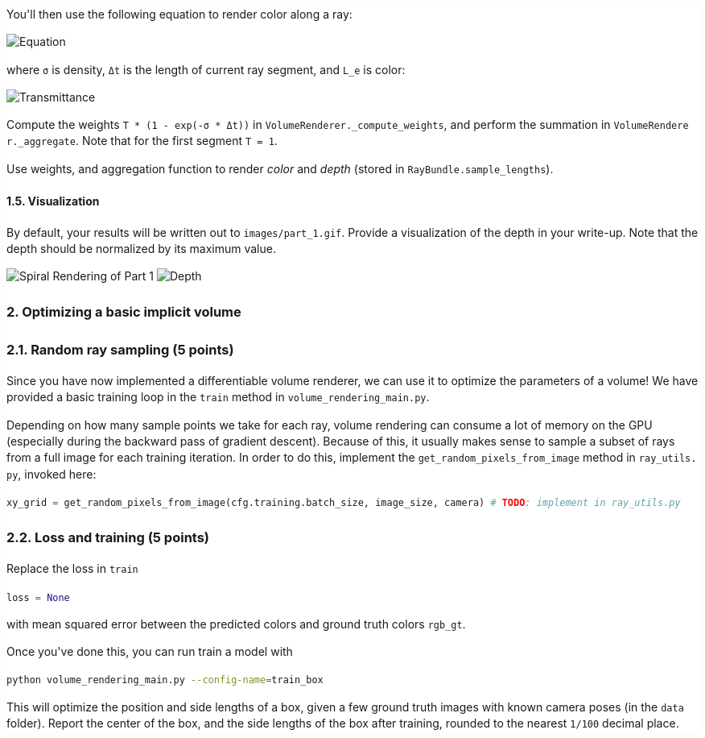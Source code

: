 You'll then use the following equation to render color along a ray:

![Equation](ta_images/color.png)

where `σ` is density, `Δt` is the length of current ray segment, and `L_e` is color:

![Transmittance](ta_images/transmittance.png)

Compute the weights `T * (1 - exp(-σ * Δt))` in `VolumeRenderer._compute_weights`, and perform the summation in `VolumeRenderer._aggregate`. Note that for the first segment `T = 1`.

Use weights, and aggregation function to render *color* and *depth* (stored in `RayBundle.sample_lengths`).

#### 1.5. Visualization

By default, your results will be written out to `images/part_1.gif`. Provide a visualization of the depth in your write-up. Note that the depth should be normalized by its maximum value.

![Spiral Rendering of Part 1](ta_images/part_1.gif) ![Depth](ta_images/depth.png)

### 2. Optimizing a basic implicit volume

### 2.1. Random ray sampling (5 points)

Since you have now implemented a differentiable volume renderer, we can use it to optimize the parameters of a volume! We have provided a basic training loop in the `train` method in `volume_rendering_main.py`.

Depending on how many sample points we take for each ray, volume rendering can consume a lot of memory on the GPU (especially during the backward pass of gradient descent). Because of this, it usually makes sense to sample a subset of rays from a full image for each training iteration. In order to do this, implement the `get_random_pixels_from_image` method in `ray_utils.py`, invoked here:

```python
xy_grid = get_random_pixels_from_image(cfg.training.batch_size, image_size, camera) # TODO: implement in ray_utils.py
```

### 2.2. Loss and training (5 points)

Replace the loss in `train`

```python
loss = None
```

with mean squared error between the predicted colors and ground truth colors `rgb_gt`.

Once you've done this, you can run train a model with

```bash
python volume_rendering_main.py --config-name=train_box
```

This will optimize the position and side lengths of a box, given a few ground truth images with known camera poses (in the `data` folder). Report the center of the box, and the side lengths of the box after training, rounded to the nearest `1/100` decimal place.
